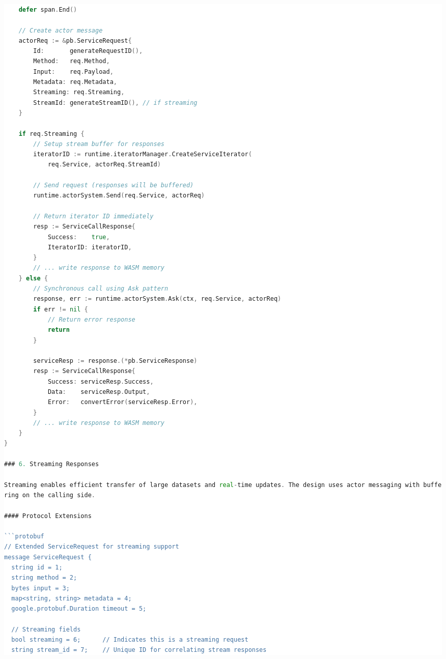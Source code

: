 ```go
    defer span.End()
    
    // Create actor message
    actorReq := &pb.ServiceRequest{
        Id:       generateRequestID(),
        Method:   req.Method,
        Input:    req.Payload,
        Metadata: req.Metadata,
        Streaming: req.Streaming,
        StreamId: generateStreamID(), // if streaming
    }
    
    if req.Streaming {
        // Setup stream buffer for responses
        iteratorID := runtime.iteratorManager.CreateServiceIterator(
            req.Service, actorReq.StreamId)
        
        // Send request (responses will be buffered)
        runtime.actorSystem.Send(req.Service, actorReq)
        
        // Return iterator ID immediately
        resp := ServiceCallResponse{
            Success:    true,
            IteratorID: iteratorID,
        }
        // ... write response to WASM memory
    } else {
        // Synchronous call using Ask pattern
        response, err := runtime.actorSystem.Ask(ctx, req.Service, actorReq)
        if err != nil {
            // Return error response
            return
        }
        
        serviceResp := response.(*pb.ServiceResponse)
        resp := ServiceCallResponse{
            Success: serviceResp.Success,
            Data:    serviceResp.Output,
            Error:   convertError(serviceResp.Error),
        }
        // ... write response to WASM memory
    }
}

### 6. Streaming Responses

Streaming enables efficient transfer of large datasets and real-time updates. The design uses actor messaging with buffering on the calling side.

#### Protocol Extensions

```protobuf
// Extended ServiceRequest for streaming support
message ServiceRequest {
  string id = 1;
  string method = 2;
  bytes input = 3;
  map<string, string> metadata = 4;
  google.protobuf.Duration timeout = 5;
  
  // Streaming fields
  bool streaming = 6;      // Indicates this is a streaming request
  string stream_id = 7;    // Unique ID for correlating stream responses
```